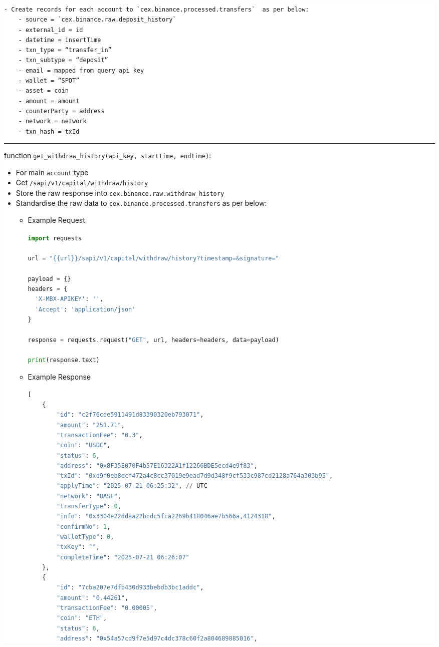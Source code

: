     - Create records for each account to `cex.binance.processed.transfers`  as per below:
        - source = `cex.binance.raw.deposit_history`
        - external_id = id
        - datetime = insertTime
        - txn_type = “transfer_in”
        - txn_subtype = “deposit”
        - email = mapped from query api key
        - wallet = “SPOT”
        - asset = coin
        - amount = amount
        - counterParty = address
        - network = network
        - txn_hash = txId

---

function `get_withdraw_history(api_key, startTime, endTime)`:

- For main `account` type
- Get `/sapi/v1/capital/withdraw/history`
- Store the raw response into `cex.binance.raw.withdraw_history`
- Standardise the raw data to `cex.binance.processed.transfers` as per below:
    - Example Request
        
        ```python
        import requests
        
        url = "{{url}}/sapi/v1/capital/withdraw/history?timestamp=&signature="
        
        payload = {}
        headers = {
          'X-MBX-APIKEY': '',
          'Accept': 'application/json'
        }
        
        response = requests.request("GET", url, headers=headers, data=payload)
        
        print(response.text)
        ```
        
    - Example Response
        
        ```python
        [
            {
                "id": "c2f76cde5911491d83390320eb793071",
                "amount": "251.71",
                "transactionFee": "0.3",
                "coin": "USDC",
                "status": 6,
                "address": "0x8F35E070F4b57E16322A1f12266BDE5ecd4e9f83",
                "txId": "0xd9f0eb8ecf472a4c8cc37019e9ead7d9d348f9cf533c987cd2128a764a303b95",
                "applyTime": "2025-07-21 06:25:32", // UTC
                "network": "BASE",
                "transferType": 0,
                "info": "0x3304e22ddaa22bcdc5fca2269b418046ae7b566a,4124318",
                "confirmNo": 1,
                "walletType": 0,
                "txKey": "",
                "completeTime": "2025-07-21 06:26:07"
            },
            {
                "id": "7cba207e7dfb430d933bebdb3bc1addc",
                "amount": "0.44261",
                "transactionFee": "0.00005",
                "coin": "ETH",
                "status": 6,
                "address": "0x54a57cd9f7e5d97c4dc378c60f2a804689885016",